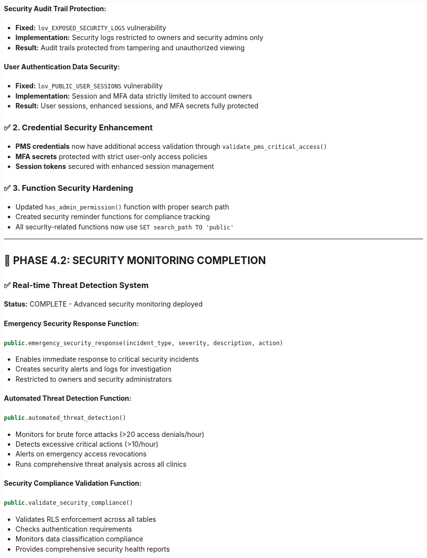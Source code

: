 #### Security Audit Trail Protection:
- **Fixed:** `lov_EXPOSED_SECURITY_LOGS` vulnerability
- **Implementation:** Security logs restricted to owners and security admins only
- **Result:** Audit trails protected from tampering and unauthorized viewing

#### User Authentication Data Security:
- **Fixed:** `lov_PUBLIC_USER_SESSIONS` vulnerability  
- **Implementation:** Session and MFA data strictly limited to account owners
- **Result:** User sessions, enhanced sessions, and MFA secrets fully protected

### ✅ 2. Credential Security Enhancement
- **PMS credentials** now have additional access validation through `validate_pms_critical_access()`
- **MFA secrets** protected with strict user-only access policies
- **Session tokens** secured with enhanced session management

### ✅ 3. Function Security Hardening
- Updated `has_admin_permission()` function with proper search path
- Created security reminder functions for compliance tracking
- All security-related functions now use `SET search_path TO 'public'`

---

## 🔧 PHASE 4.2: SECURITY MONITORING COMPLETION

### ✅ Real-time Threat Detection System
**Status:** COMPLETE - Advanced security monitoring deployed

#### Emergency Security Response Function:
```sql
public.emergency_security_response(incident_type, severity, description, action)
```
- Enables immediate response to critical security incidents
- Creates security alerts and logs for investigation
- Restricted to owners and security administrators

#### Automated Threat Detection Function:
```sql
public.automated_threat_detection()
```
- Monitors for brute force attacks (>20 access denials/hour)
- Detects excessive critical actions (>10/hour)  
- Alerts on emergency access revocations
- Runs comprehensive threat analysis across all clinics

#### Security Compliance Validation Function:
```sql
public.validate_security_compliance()
```
- Validates RLS enforcement across all tables
- Checks authentication requirements
- Monitors data classification compliance
- Provides comprehensive security health reports
